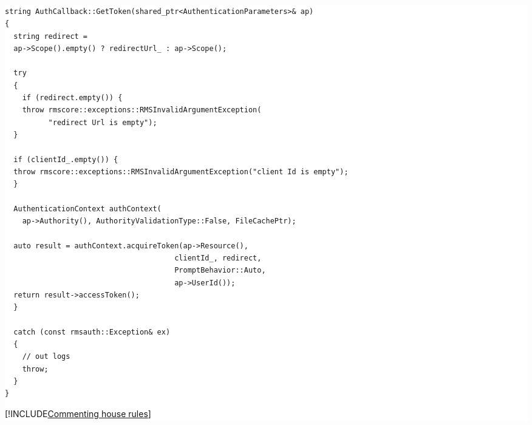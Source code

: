     string AuthCallback::GetToken(shared_ptr<AuthenticationParameters>& ap)
    {
      string redirect =
      ap->Scope().empty() ? redirectUrl_ : ap->Scope();

      try
      {
        if (redirect.empty()) {
        throw rmscore::exceptions::RMSInvalidArgumentException(
              "redirect Url is empty");
      }

      if (clientId_.empty()) {
      throw rmscore::exceptions::RMSInvalidArgumentException("client Id is empty");
      }

      AuthenticationContext authContext(
        ap->Authority(), AuthorityValidationType::False, FileCachePtr);

      auto result = authContext.acquireToken(ap->Resource(),
                                           clientId_, redirect,
                                           PromptBehavior::Auto,
                                           ap->UserId());
      return result->accessToken();
      }

      catch (const rmsauth::Exception& ex)
      {
        // out logs
        throw;
      }
    }

[!INCLUDE[Commenting house rules](../includes/houserules.md)]